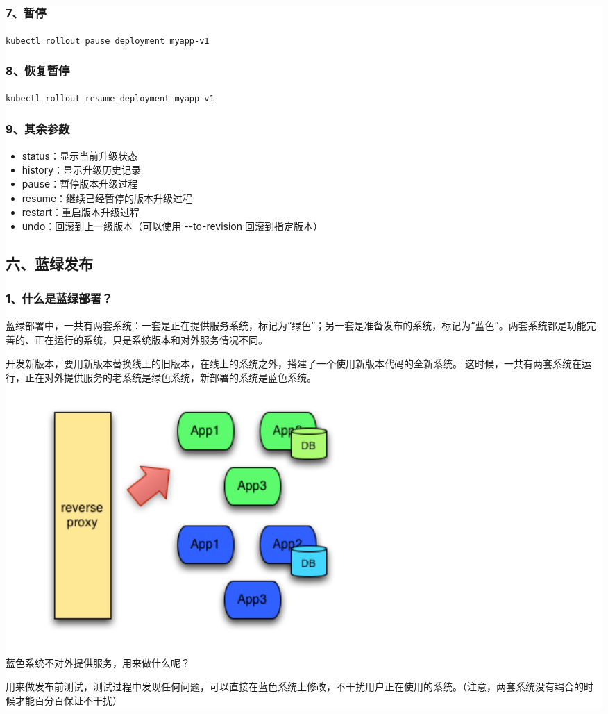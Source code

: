 ### 7、暂停

```
kubectl rollout pause deployment myapp-v1
```

### 8、恢复暂停

```
kubectl rollout resume deployment myapp-v1
```

### 9、其余参数

* status：显示当前升级状态
* history：显示升级历史记录
* pause：暂停版本升级过程
* resume：继续已经暂停的版本升级过程
* restart：重启版本升级过程
* undo：回滚到上一级版本（可以使用 --to-revision 回滚到指定版本）

## 六、蓝绿发布

### 1、什么是蓝绿部署？

蓝绿部署中，一共有两套系统：一套是正在提供服务系统，标记为“绿色”；另一套是准备发布的系统，标记为“蓝色”。两套系统都是功能完善的、正在运行的系统，只是系统版本和对外服务情况不同。

开发新版本，要用新版本替换线上的旧版本，在线上的系统之外，搭建了一个使用新版本代码的全新系统。 这时候，一共有两套系统在运行，正在对外提供服务的老系统是绿色系统，新部署的系统是蓝色系统。

<figure><img src="../../.gitbook/assets/image (2).png" alt=""><figcaption></figcaption></figure>

蓝色系统不对外提供服务，用来做什么呢？

用来做发布前测试，测试过程中发现任何问题，可以直接在蓝色系统上修改，不干扰用户正在使用的系统。（注意，两套系统没有耦合的时候才能百分百保证不干扰）
